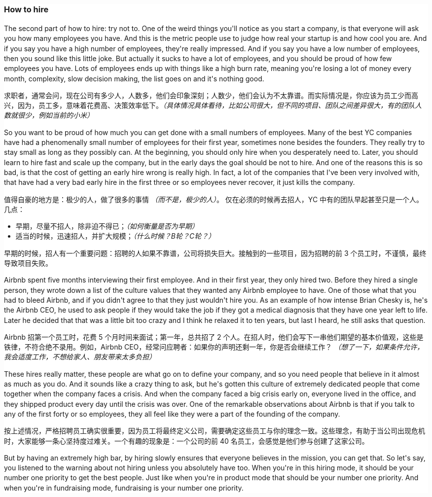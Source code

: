 ### How to hire

The second part of how to hire: try not to. One of the weird things you'll notice as you start a company, is that everyone will ask you how many employees you have. And this is the metric people use to judge how real your startup is and how cool you are. And if you say you have a high number of employees, they're really impressed. And if you say you have a low number of employees, then you sound like this little joke. But actually it sucks to have a lot of employees, and you should be proud of how few employees you have. Lots of employees ends up with things like a high burn rate, meaning you're losing a lot of money every month, complexity, slow decision making, the list goes on and it's nothing good.

求职者，通常会问，现在公司有多少人，人数多，他们会印象深刻；人数少，他们会认为不太靠谱。而实际情况是，你应该为员工少而高兴，因为，员工多，意味着花费高、决策效率低下。*（具体情况具体看待，比如公司很大，但不同的项目、团队之间差异很大，有的团队人数就很少，例如当前的小米）*

So you want to be proud of how much you can get done with a small numbers of employees. Many of the best YC companies have had a phenomenally small number of employees for their first year, sometimes none besides the founders. They really try to stay small as long as they possibly can. At the beginning, you should only hire when you desperately need to. Later, you should learn to hire fast and scale up the company, but in the early days the goal should be not to hire. And one of the reasons this is so bad, is that the cost of getting an early hire wrong is really high. In fact, a lot of the companies that I've been very involved with, that have had a very bad early hire in the first three or so employees never recover, it just kills the company.

值得自豪的地方是：极少的人，做了很多的事情 *（而不是，极少的人）*。 仅在必须的时候再去招人，YC 中有的团队早起甚至只是一个人。几点：

* 早期，尽量不招人，除非迫不得已；*（如何衡量是否为早期）*
* 适当的时候，迅速招人，并扩大规模；*（什么时候？B轮？C轮？）*

早期的时候，招人有一个重要问题：招聘的人如果不靠谱，公司将损失巨大。接触到的一些项目，因为招聘的前 3 个员工时，不谨慎，最终导致项目失败。

Airbnb spent five months interviewing their first employee. And in their first year, they only hired two. Before they hired a single person, they wrote down a list of the culture values that they wanted any Airbnb employee to have. One of those what that you had to bleed Airbnb, and if you didn't agree to that they just wouldn't hire you. As an example of how intense Brian Chesky is, he's the Airbnb CEO, he used to ask people if they would take the job if they got a medical diagnosis that they have one year left to life. Later he decided that that was a little bit too crazy and I think he relaxed it to ten years, but last I heard, he still asks that question.

Airbnb 招第一个员工时，花费 5 个月时间来面试；第一年，总共招了 2 个人。在招人时，他们会写下一串他们期望的基本价值观，这些是铁律，不符合绝不录用。例如，Airbnb CEO，经常问应聘者：如果你的声明还剩一年，你是否会继续工作？ *（想了一下，如果条件允许，我会适度工作，不想给家人、朋友带来太多负担）*

These hires really matter, these people are what go on to define your company, and so you need people that believe in it almost as much as you do. And it sounds like a crazy thing to ask, but he's gotten this culture of extremely dedicated people that come together when the company faces a crisis. And when the company faced a big crisis early on, everyone lived in the office, and they shipped product every day until the crisis was over. One of the remarkable observations about Airbnb is that if you talk to any of the first forty or so employees, they all feel like they were a part of the founding of the company.

按上述情况，严格招聘员工确实很重要，因为员工将最终定义公司，需要确定这些员工与你的理念一致。这些理念，有助于当公司出现危机时，大家能够一条心坚持度过难关。一个有趣的现象是：一个公司的前 40 名员工，会感觉是他们参与创建了这家公司。

But by having an extremely high bar, by hiring slowly ensures that everyone believes in the mission, you can get that. So let's say, you listened to the warning about not hiring unless you absolutely have too. When you're in this hiring mode, it should be your number one priority to get the best people. Just like when you're in product mode that should be your number one priority. And when you're in fundraising mode, fundraising is your number one priority.

